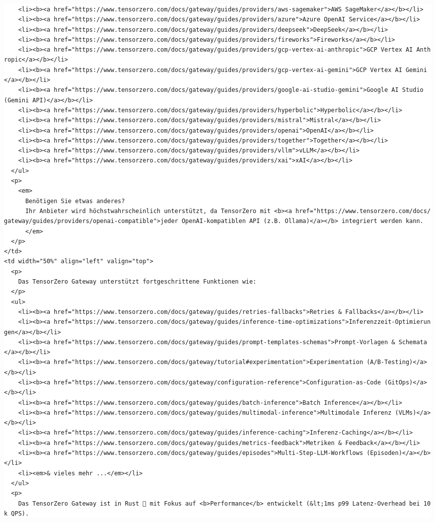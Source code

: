         <li><b><a href="https://www.tensorzero.com/docs/gateway/guides/providers/aws-sagemaker">AWS SageMaker</a></b></li>
        <li><b><a href="https://www.tensorzero.com/docs/gateway/guides/providers/azure">Azure OpenAI Service</a></b></li>
        <li><b><a href="https://www.tensorzero.com/docs/gateway/guides/providers/deepseek">DeepSeek</a></b></li>
        <li><b><a href="https://www.tensorzero.com/docs/gateway/guides/providers/fireworks">Fireworks</a></b></li>
        <li><b><a href="https://www.tensorzero.com/docs/gateway/guides/providers/gcp-vertex-ai-anthropic">GCP Vertex AI Anthropic</a></b></li>
        <li><b><a href="https://www.tensorzero.com/docs/gateway/guides/providers/gcp-vertex-ai-gemini">GCP Vertex AI Gemini</a></b></li>
        <li><b><a href="https://www.tensorzero.com/docs/gateway/guides/providers/google-ai-studio-gemini">Google AI Studio (Gemini API)</a></b></li>
        <li><b><a href="https://www.tensorzero.com/docs/gateway/guides/providers/hyperbolic">Hyperbolic</a></b></li>
        <li><b><a href="https://www.tensorzero.com/docs/gateway/guides/providers/mistral">Mistral</a></b></li>
        <li><b><a href="https://www.tensorzero.com/docs/gateway/guides/providers/openai">OpenAI</a></b></li>
        <li><b><a href="https://www.tensorzero.com/docs/gateway/guides/providers/together">Together</a></b></li>
        <li><b><a href="https://www.tensorzero.com/docs/gateway/guides/providers/vllm">vLLM</a></b></li>
        <li><b><a href="https://www.tensorzero.com/docs/gateway/guides/providers/xai">xAI</a></b></li>
      </ul>
      <p>
        <em>
          Benötigen Sie etwas anderes?
          Ihr Anbieter wird höchstwahrscheinlich unterstützt, da TensorZero mit <b><a href="https://www.tensorzero.com/docs/gateway/guides/providers/openai-compatible">jeder OpenAI-kompatiblen API (z.B. Ollama)</a></b> integriert werden kann.
          </em>
      </p>
    </td>
    <td width="50%" align="left" valign="top">
      <p>
        Das TensorZero Gateway unterstützt fortgeschrittene Funktionen wie:
      </p>
      <ul>
        <li><b><a href="https://www.tensorzero.com/docs/gateway/guides/retries-fallbacks">Retries & Fallbacks</a></b></li>
        <li><b><a href="https://www.tensorzero.com/docs/gateway/guides/inference-time-optimizations">Inferenzzeit-Optimierungen</a></b></li>
        <li><b><a href="https://www.tensorzero.com/docs/gateway/guides/prompt-templates-schemas">Prompt-Vorlagen & Schemata</a></b></li>
        <li><b><a href="https://www.tensorzero.com/docs/gateway/tutorial#experimentation">Experimentation (A/B-Testing)</a></b></li>
        <li><b><a href="https://www.tensorzero.com/docs/gateway/configuration-reference">Configuration-as-Code (GitOps)</a></b></li>
        <li><b><a href="https://www.tensorzero.com/docs/gateway/guides/batch-inference">Batch Inference</a></b></li>
        <li><b><a href="https://www.tensorzero.com/docs/gateway/guides/multimodal-inference">Multimodale Inferenz (VLMs)</a></b></li>
        <li><b><a href="https://www.tensorzero.com/docs/gateway/guides/inference-caching">Inferenz-Caching</a></b></li>
        <li><b><a href="https://www.tensorzero.com/docs/gateway/guides/metrics-feedback">Metriken & Feedback</a></b></li>
        <li><b><a href="https://www.tensorzero.com/docs/gateway/guides/episodes">Multi-Step-LLM-Workflows (Episoden)</a></b></li>
        <li><em>& vieles mehr ...</em></li>
      </ul>
      <p>
        Das TensorZero Gateway ist in Rust 🦀 mit Fokus auf <b>Performance</b> entwickelt (&lt;1ms p99 Latenz-Overhead bei 10k QPS).
